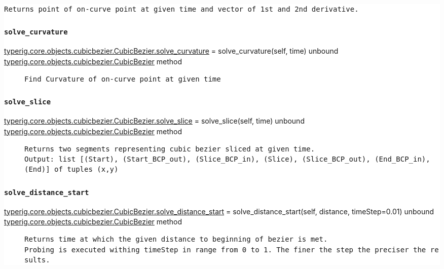 <pre class="doc" markdown="0">Returns point of on-curve point at given time and vector of 1st and 2nd derivative.</pre>

</dd></dl>



<a name="typerig.core.objects.cubicbezier.CubicBezier.solve_curvature"></a>

### `solve_curvature`


<dl class="function"><dt><a name="-typerig.core.objects.cubicbezier.CubicBezier.solve_curvature" href="#-typerig.core.objects.cubicbezier.CubicBezier.solve_curvature"><span class="function-name">typerig.core.objects.cubicbezier.CubicBezier.solve_curvature</span></a> = solve_curvature<span class="argspec">(self, time)</span><span class="note"> unbound <a href="./typerig.core.objects.cubicbezier.html#CubicBezier">typerig.core.objects.cubicbezier.CubicBezier</a> method</span></dt><dd>

<pre class="doc" markdown="0">Find Curvature of on-curve point at given time</pre>

</dd></dl>



<a name="typerig.core.objects.cubicbezier.CubicBezier.solve_slice"></a>

### `solve_slice`


<dl class="function"><dt><a name="-typerig.core.objects.cubicbezier.CubicBezier.solve_slice" href="#-typerig.core.objects.cubicbezier.CubicBezier.solve_slice"><span class="function-name">typerig.core.objects.cubicbezier.CubicBezier.solve_slice</span></a> = solve_slice<span class="argspec">(self, time)</span><span class="note"> unbound <a href="./typerig.core.objects.cubicbezier.html#CubicBezier">typerig.core.objects.cubicbezier.CubicBezier</a> method</span></dt><dd>

<pre class="doc" markdown="0">Returns two segments representing cubic bezier sliced at given time. 
Output: list [(Start), (Start_BCP_out), (Slice_BCP_in), (Slice), (Slice_BCP_out), (End_BCP_in), (End)] of tuples (x,y)</pre>

</dd></dl>



<a name="typerig.core.objects.cubicbezier.CubicBezier.solve_distance_start"></a>

### `solve_distance_start`


<dl class="function"><dt><a name="-typerig.core.objects.cubicbezier.CubicBezier.solve_distance_start" href="#-typerig.core.objects.cubicbezier.CubicBezier.solve_distance_start"><span class="function-name">typerig.core.objects.cubicbezier.CubicBezier.solve_distance_start</span></a> = solve_distance_start<span class="argspec">(self, distance, timeStep<span class="parameter-default">=0.01</span>)</span><span class="note"> unbound <a href="./typerig.core.objects.cubicbezier.html#CubicBezier">typerig.core.objects.cubicbezier.CubicBezier</a> method</span></dt><dd>

<pre class="doc" markdown="0">Returns time at which the given distance to beginning of bezier is met. 
Probing is executed withing timeStep in range from 0 to 1. The finer the step the preciser the results.</pre>
